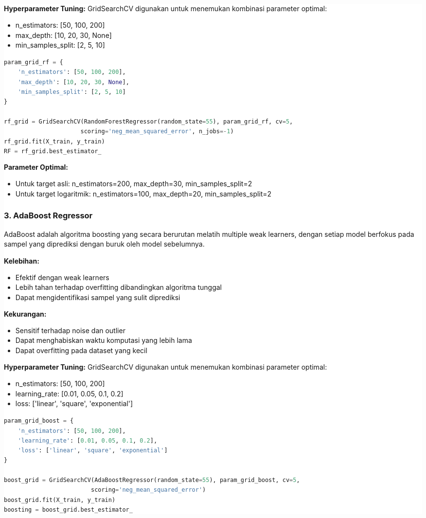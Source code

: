 **Hyperparameter Tuning:**
GridSearchCV digunakan untuk menemukan kombinasi parameter optimal:
- n_estimators: [50, 100, 200]
- max_depth: [10, 20, 30, None]
- min_samples_split: [2, 5, 10]

```python
param_grid_rf = {
    'n_estimators': [50, 100, 200],
    'max_depth': [10, 20, 30, None],
    'min_samples_split': [2, 5, 10]
}

rf_grid = GridSearchCV(RandomForestRegressor(random_state=55), param_grid_rf, cv=5,
                      scoring='neg_mean_squared_error', n_jobs=-1)
rf_grid.fit(X_train, y_train)
RF = rf_grid.best_estimator_
```

**Parameter Optimal:**
- Untuk target asli: n_estimators=200, max_depth=30, min_samples_split=2
- Untuk target logaritmik: n_estimators=100, max_depth=20, min_samples_split=2

### 3. AdaBoost Regressor

AdaBoost adalah algoritma boosting yang secara berurutan melatih multiple weak learners, dengan setiap model berfokus pada sampel yang diprediksi dengan buruk oleh model sebelumnya.

**Kelebihan:**
- Efektif dengan weak learners
- Lebih tahan terhadap overfitting dibandingkan algoritma tunggal
- Dapat mengidentifikasi sampel yang sulit diprediksi

**Kekurangan:**
- Sensitif terhadap noise dan outlier
- Dapat menghabiskan waktu komputasi yang lebih lama
- Dapat overfitting pada dataset yang kecil

**Hyperparameter Tuning:**
GridSearchCV digunakan untuk menemukan kombinasi parameter optimal:
- n_estimators: [50, 100, 200]
- learning_rate: [0.01, 0.05, 0.1, 0.2]
- loss: ['linear', 'square', 'exponential']

```python
param_grid_boost = {
    'n_estimators': [50, 100, 200],
    'learning_rate': [0.01, 0.05, 0.1, 0.2],
    'loss': ['linear', 'square', 'exponential']
}

boost_grid = GridSearchCV(AdaBoostRegressor(random_state=55), param_grid_boost, cv=5,
                         scoring='neg_mean_squared_error')
boost_grid.fit(X_train, y_train)
boosting = boost_grid.best_estimator_
```
